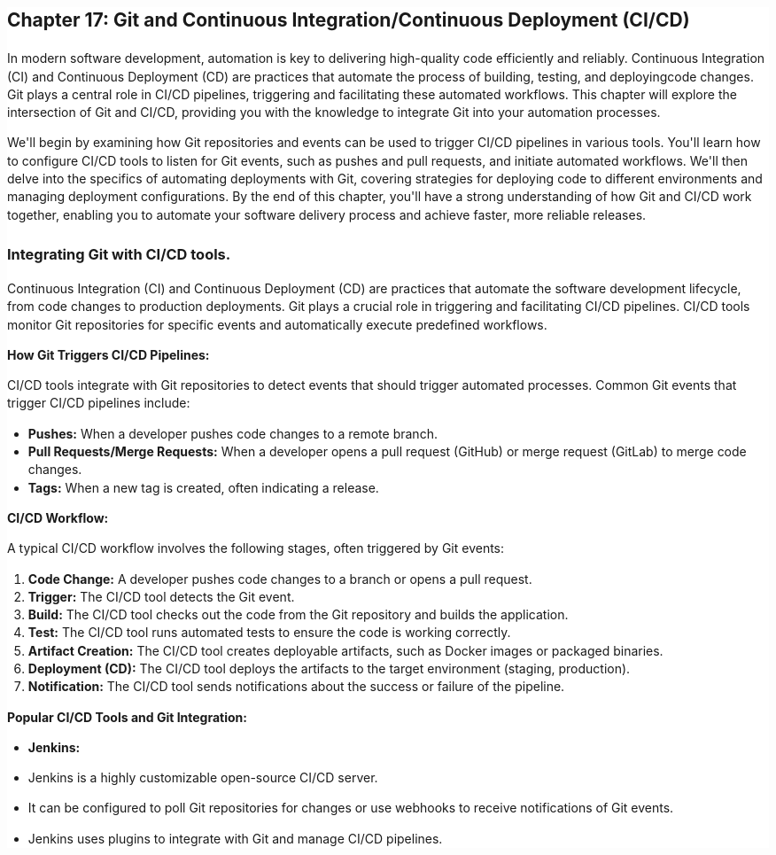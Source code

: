 Chapter 17: Git and Continuous Integration/Continuous Deployment (CI/CD)
------------------------------------------------------------------------

In modern software development, automation is key to delivering high-quality code efficiently and reliably. Continuous Integration (CI) and Continuous Deployment (CD) are practices that automate the process of building, testing, and deployingcode changes. Git plays a central role in CI/CD pipelines, triggering and facilitating these automated workflows. This chapter will explore the intersection of Git and CI/CD, providing you with the knowledge to integrate Git into your automation processes.  

We'll begin by examining how Git repositories and events can be used to trigger CI/CD pipelines in various tools. You'll learn how to configure CI/CD tools to listen for Git events, such as pushes and pull requests, and initiate automated workflows. We'll then delve into the specifics of automating deployments with Git, covering strategies for deploying code to different environments and managing deployment configurations. By the end of this chapter, you'll have a strong understanding of how Git and CI/CD work together, enabling you to automate your software delivery process and achieve faster, more reliable releases.

### Integrating Git with CI/CD tools.

Continuous Integration (CI) and Continuous Deployment (CD) are practices that automate the software development lifecycle, from code changes to production deployments. Git plays a crucial role in triggering and facilitating CI/CD pipelines. CI/CD tools monitor Git repositories for specific events and automatically execute predefined workflows.

**How Git Triggers CI/CD Pipelines:**

CI/CD tools integrate with Git repositories to detect events that should trigger automated processes. Common Git events that trigger CI/CD pipelines include:

-   **Pushes:** When a developer pushes code changes to a remote branch.
-   **Pull Requests/Merge Requests:** When a developer opens a pull request (GitHub) or merge request (GitLab) to merge code changes.
-   **Tags:** When a new tag is created, often indicating a release.

**CI/CD Workflow:**

A typical CI/CD workflow involves the following stages, often triggered by Git events:

1.  **Code Change:** A developer pushes code changes to a branch or opens a pull request.
2.  **Trigger:** The CI/CD tool detects the Git event.
3.  **Build:** The CI/CD tool checks out the code from the Git repository and builds the application.
4.  **Test:** The CI/CD tool runs automated tests to ensure the code is working correctly.
5.  **Artifact Creation:** The CI/CD tool creates deployable artifacts, such as Docker images or packaged binaries.
6.  **Deployment (CD):** The CI/CD tool deploys the artifacts to the target environment (staging, production).
7.  **Notification:** The CI/CD tool sends notifications about the success or failure of the pipeline.

**Popular CI/CD Tools and Git Integration:**

-   **Jenkins:**

-   Jenkins is a highly customizable open-source CI/CD server.
-   It can be configured to poll Git repositories for changes or use webhooks to receive notifications of Git events.
-   Jenkins uses plugins to integrate with Git and manage CI/CD pipelines.
